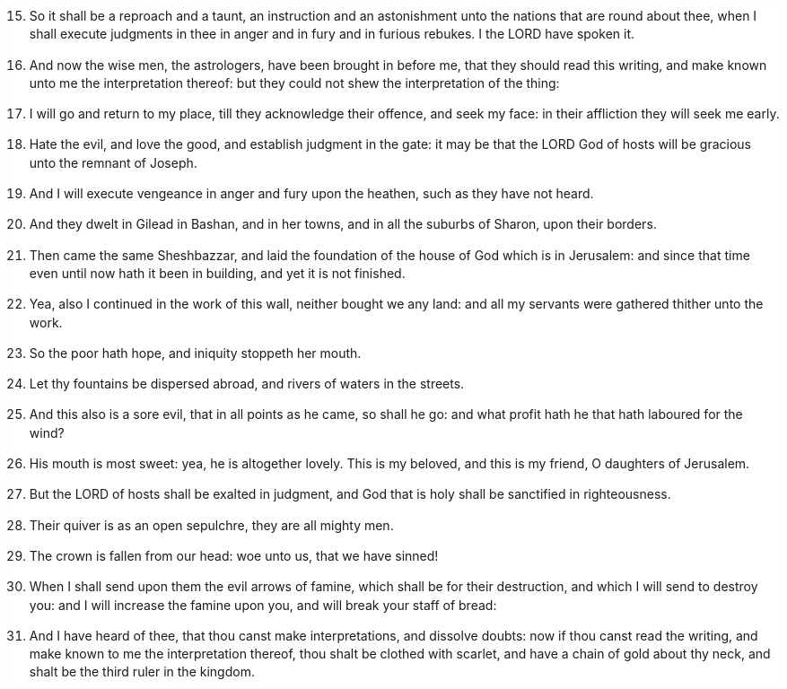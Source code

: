15. So it shall be a reproach and a taunt, an instruction and an
astonishment unto the nations that are round about thee, when I shall
execute judgments in thee in anger and in fury and in furious rebukes.
I the LORD have spoken it.

15. And now the wise men, the astrologers, have been brought in
before me, that they should read this writing, and make known unto me
the interpretation thereof: but they could not shew the interpretation
of the thing:

15. I will go and return to my place, till they acknowledge their
offence, and seek my face: in their affliction they will seek me
early.

15. Hate the evil, and love the good, and establish judgment in the
gate: it may be that the LORD God of hosts will be gracious unto the
remnant of Joseph.

15. And I will execute vengeance in anger and fury upon the heathen,
such as they have not heard.

16. And they dwelt in Gilead in Bashan, and in her towns, and in all
the suburbs of Sharon, upon their borders.

16. Then came the same Sheshbazzar, and laid the foundation of the
house of God which is in Jerusalem: and since that time even until now
hath it been in building, and yet it is not finished.

16. Yea, also I continued in the work of this wall, neither bought we
any land: and all my servants were gathered thither unto the work.

16. So the poor hath hope, and iniquity stoppeth her mouth.

16. Let thy fountains be dispersed abroad, and rivers of waters in
the streets.

16. And this also is a sore evil, that in all points as he came, so
shall he go: and what profit hath he that hath laboured for the wind?

16. His mouth is most sweet: yea, he is altogether lovely. This is my
beloved, and this is my friend, O daughters of Jerusalem.

16. But the
LORD of hosts shall be exalted in judgment, and God that is holy shall
be sanctified in righteousness.

16. Their quiver is as an open sepulchre, they are all mighty men.

16. The crown is fallen from our head: woe unto us, that we have
sinned!

16. When I shall send upon them the evil arrows of famine, which
shall be for their destruction, and which I will send to destroy you:
and I will increase the famine upon you, and will break your staff of
bread:

16. And I have heard of thee, that thou canst make
interpretations, and dissolve doubts: now if thou canst read the
writing, and make known to me the interpretation thereof, thou shalt
be clothed with scarlet, and have a chain of gold about thy neck, and
shalt be the third ruler in the kingdom.
